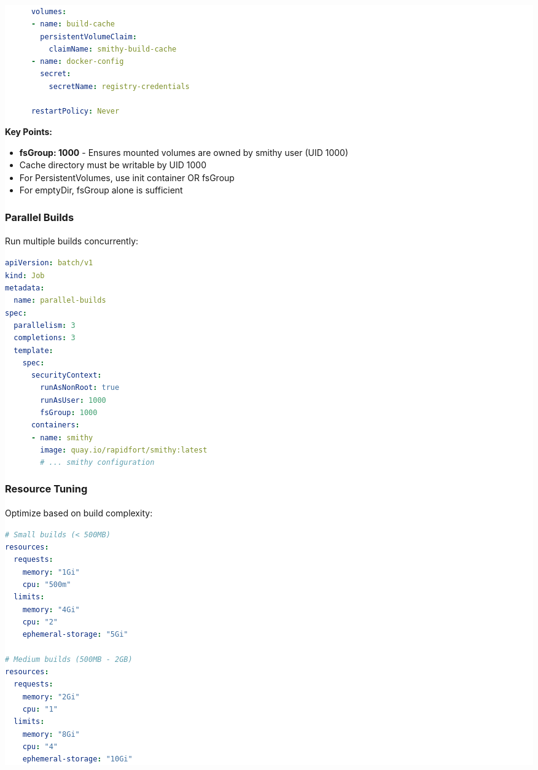 ```yaml
      volumes:
      - name: build-cache
        persistentVolumeClaim:
          claimName: smithy-build-cache
      - name: docker-config
        secret:
          secretName: registry-credentials
      
      restartPolicy: Never
```

**Key Points:**
- **fsGroup: 1000** - Ensures mounted volumes are owned by smithy user (UID 1000)
- Cache directory must be writable by UID 1000
- For PersistentVolumes, use init container OR fsGroup
- For emptyDir, fsGroup alone is sufficient

### Parallel Builds

Run multiple builds concurrently:

```yaml
apiVersion: batch/v1
kind: Job
metadata:
  name: parallel-builds
spec:
  parallelism: 3
  completions: 3
  template:
    spec:
      securityContext:
        runAsNonRoot: true
        runAsUser: 1000
        fsGroup: 1000
      containers:
      - name: smithy
        image: quay.io/rapidfort/smithy:latest
        # ... smithy configuration
```

### Resource Tuning

Optimize based on build complexity:

```yaml
# Small builds (< 500MB)
resources:
  requests:
    memory: "1Gi"
    cpu: "500m"
  limits:
    memory: "4Gi"
    cpu: "2"
    ephemeral-storage: "5Gi"

# Medium builds (500MB - 2GB)
resources:
  requests:
    memory: "2Gi"
    cpu: "1"
  limits:
    memory: "8Gi"
    cpu: "4"
    ephemeral-storage: "10Gi"
```